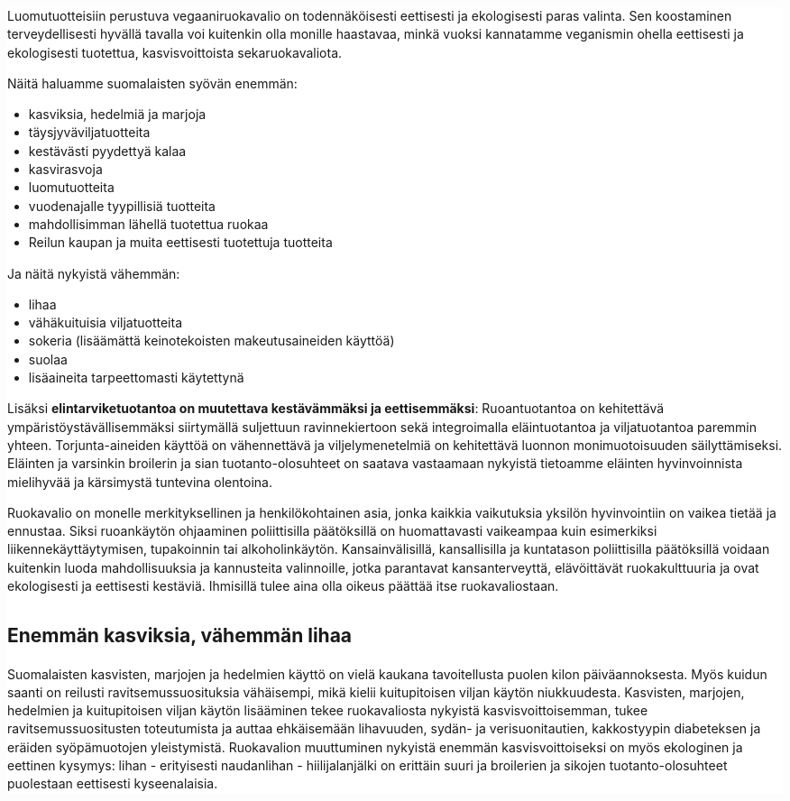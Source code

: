 
Luomutuotteisiin perustuva vegaaniruokavalio on todennäköisesti eettisesti ja
ekologisesti paras valinta. Sen koostaminen terveydellisesti hyvällä tavalla voi
kuitenkin olla monille haastavaa, minkä vuoksi kannatamme veganismin ohella
eettisesti ja ekologisesti tuotettua, kasvisvoittoista sekaruokavaliota.


Näitä haluamme suomalaisten syövän enemmän:


* kasviksia, hedelmiä ja marjoja
* täysjyväviljatuotteita
* kestävästi pyydettyä kalaa
* kasvirasvoja
* luomutuotteita
* vuodenajalle tyypillisiä tuotteita
* mahdollisimman lähellä tuotettua ruokaa
* Reilun kaupan ja muita eettisesti tuotettuja tuotteita


Ja näitä nykyistä vähemmän:


* lihaa
* vähäkuituisia viljatuotteita
* sokeria (lisäämättä keinotekoisten makeutusaineiden käyttöä)
* suolaa
* lisäaineita tarpeettomasti käytettynä


Lisäksi **elintarviketuotantoa on muutettava kestävämmäksi ja eettisemmäksi**:
Ruoantuotantoa on kehitettävä ympäristöystävällisemmäksi siirtymällä suljettuun
ravinnekiertoon sekä integroimalla eläintuotantoa ja viljatuotantoa paremmin
yhteen. Torjunta-aineiden käyttöä on vähennettävä ja viljelymenetelmiä on
kehitettävä luonnon monimuotoisuuden säilyttämiseksi. Eläinten ja varsinkin
broilerin ja sian tuotanto-olosuhteet on saatava vastaamaan nykyistä tietoamme
eläinten hyvinvoinnista mielihyvää ja kärsimystä tuntevina olentoina.


Ruokavalio on monelle merkityksellinen ja henkilökohtainen asia, jonka kaikkia
vaikutuksia yksilön hyvinvointiin on vaikea tietää ja ennustaa. Siksi
ruoankäytön ohjaaminen poliittisilla päätöksillä on huomattavasti vaikeampaa
kuin esimerkiksi liikennekäyttäytymisen, tupakoinnin tai alkoholinkäytön.
Kansainvälisillä, kansallisilla ja kuntatason poliittisilla päätöksillä voidaan
kuitenkin luoda mahdollisuuksia ja kannusteita valinnoille, jotka parantavat
kansanterveyttä, elävöittävät ruokakulttuuria ja ovat ekologisesti ja eettisesti
kestäviä. Ihmisillä tulee aina olla oikeus päättää itse ruokavaliostaan.


## Enemmän kasviksia, vähemmän lihaa


Suomalaisten kasvisten, marjojen ja hedelmien käyttö on vielä kaukana
tavoitellusta puolen kilon päiväannoksesta. Myös kuidun saanti on reilusti
ravitsemussuosituksia vähäisempi, mikä kielii kuitupitoisen viljan käytön
niukkuudesta. Kasvisten, marjojen, hedelmien ja kuitupitoisen viljan käytön
lisääminen tekee ruokavaliosta nykyistä kasvisvoittoisemman, tukee
ravitsemussuositusten toteutumista ja auttaa ehkäisemään lihavuuden, sydän- ja
verisuonitautien, kakkostyypin diabeteksen ja eräiden syöpämuotojen
yleistymistä. Ruokavalion muuttuminen nykyistä enemmän kasvisvoittoiseksi on
myös ekologinen ja eettinen kysymys: lihan - erityisesti naudanlihan -
hiilijalanjälki on erittäin suuri ja broilerien ja sikojen tuotanto-olosuhteet
puolestaan eettisesti kyseenalaisia.
